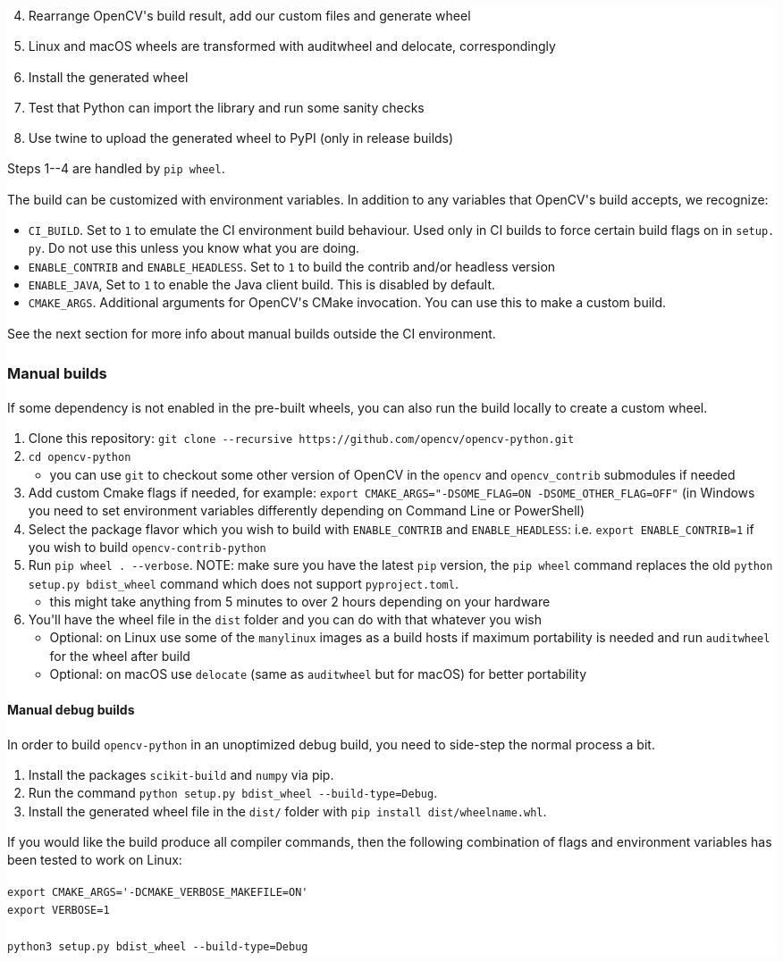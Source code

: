 4. Rearrange OpenCV's build result, add our custom files and generate wheel

5. Linux and macOS wheels are transformed with auditwheel and delocate, correspondingly

6. Install the generated wheel
7. Test that Python can import the library and run some sanity checks
8. Use twine to upload the generated wheel to PyPI (only in release builds)

Steps 1--4 are handled by ``pip wheel``.

The build can be customized with environment variables. In addition to any variables that OpenCV's build accepts, we recognize:

- ``CI_BUILD``. Set to ``1`` to emulate the CI environment build behaviour. Used only in CI builds to force certain build flags on in ``setup.py``. Do not use this unless you know what you are doing.
- ``ENABLE_CONTRIB`` and ``ENABLE_HEADLESS``. Set to ``1`` to build the contrib and/or headless version
- ``ENABLE_JAVA``, Set to ``1`` to enable the Java client build.  This is disabled by default.
- ``CMAKE_ARGS``. Additional arguments for OpenCV's CMake invocation. You can use this to make a custom build.

See the next section for more info about manual builds outside the CI environment.

### Manual builds

If some dependency is not enabled in the pre-built wheels, you can also run the build locally to create a custom wheel.

1. Clone this repository: `git clone --recursive https://github.com/opencv/opencv-python.git`
2. ``cd opencv-python``
    - you can use `git` to checkout some other version of OpenCV in the `opencv` and `opencv_contrib` submodules if needed
3. Add custom Cmake flags if needed, for example: `export CMAKE_ARGS="-DSOME_FLAG=ON -DSOME_OTHER_FLAG=OFF"` (in Windows you need to set environment variables differently depending on Command Line or PowerShell)
4. Select the package flavor which you wish to build with `ENABLE_CONTRIB` and `ENABLE_HEADLESS`: i.e. `export ENABLE_CONTRIB=1` if you wish to build `opencv-contrib-python`
5. Run ``pip wheel . --verbose``. NOTE: make sure you have the latest ``pip`` version, the ``pip wheel`` command replaces the old ``python setup.py bdist_wheel`` command which does not support ``pyproject.toml``.
    - this might take anything from 5 minutes to over 2 hours depending on your hardware
6. You'll have the wheel file in the `dist` folder and you can do with that whatever you wish
    - Optional: on Linux use some of the `manylinux` images as a build hosts if maximum portability is needed and run `auditwheel` for the wheel after build
    - Optional: on macOS use ``delocate`` (same as ``auditwheel`` but for macOS) for better portability

#### Manual debug builds

In order to build `opencv-python` in an unoptimized debug build, you need to side-step the normal process a bit.

1. Install the packages `scikit-build` and `numpy` via pip.
2. Run the command `python setup.py bdist_wheel --build-type=Debug`.
3. Install the generated wheel file in the `dist/` folder with `pip install dist/wheelname.whl`.

If you would like the build produce all compiler commands, then the following combination of flags and environment variables has been tested to work on Linux:
```
export CMAKE_ARGS='-DCMAKE_VERBOSE_MAKEFILE=ON'
export VERBOSE=1

python3 setup.py bdist_wheel --build-type=Debug
```
